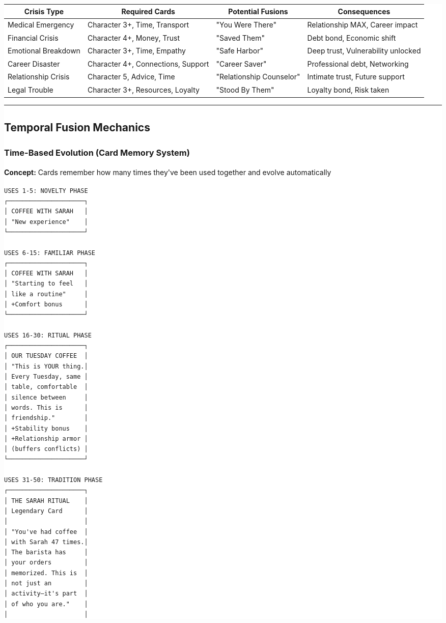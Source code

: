| Crisis Type | Required Cards | Potential Fusions | Consequences |
|-------------|----------------|-------------------|--------------|
| Medical Emergency | Character 3+, Time, Transport | "You Were There" | Relationship MAX, Career impact |
| Financial Crisis | Character 4+, Money, Trust | "Saved Them" | Debt bond, Economic shift |
| Emotional Breakdown | Character 3+, Time, Empathy | "Safe Harbor" | Deep trust, Vulnerability unlocked |
| Career Disaster | Character 4+, Connections, Support | "Career Saver" | Professional debt, Networking |
| Relationship Crisis | Character 5, Advice, Time | "Relationship Counselor" | Intimate trust, Future support |
| Legal Trouble | Character 3+, Resources, Loyalty | "Stood By Them" | Loyalty bond, Risk taken |

---

## Temporal Fusion Mechanics

### Time-Based Evolution (Card Memory System)

**Concept:** Cards remember how many times they've been used together and evolve automatically

```
USES 1-5: NOVELTY PHASE
┌─────────────────────┐
│ COFFEE WITH SARAH   │
│ "New experience"    │
└─────────────────────┘

USES 6-15: FAMILIAR PHASE
┌─────────────────────┐
│ COFFEE WITH SARAH   │
│ "Starting to feel   │
│ like a routine"     │
│ +Comfort bonus      │
└─────────────────────┘

USES 16-30: RITUAL PHASE
┌─────────────────────┐
│ OUR TUESDAY COFFEE  │
│ "This is YOUR thing.│
│ Every Tuesday, same │
│ table, comfortable  │
│ silence between     │
│ words. This is      │
│ friendship."        │
│ +Stability bonus    │
│ +Relationship armor │
│ (buffers conflicts) │
└─────────────────────┘

USES 31-50: TRADITION PHASE
┌─────────────────────┐
│ THE SARAH RITUAL    │
│ Legendary Card      │
│                     │
│ "You've had coffee  │
│ with Sarah 47 times.│
│ The barista has     │
│ your orders         │
│ memorized. This is  │
│ not just an         │
│ activity—it's part  │
│ of who you are."    │
│                     │
```